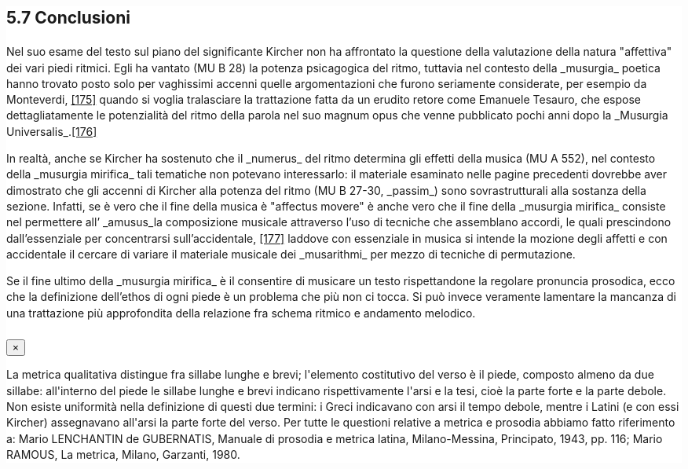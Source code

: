 <h2>5.7 Conclusioni</h2>
<p>Nel suo esame del testo sul piano del significante Kircher non ha affrontato la questione della valutazione della natura "affettiva" dei vari piedi ritmici. Egli ha vantato (MU B 28) la potenza psicagogica del ritmo, tuttavia nel contesto della _musurgia_ poetica hanno trovato posto solo per vaghissimi accenni quelle argomentazioni che furono seriamente considerate, per esempio da Monteverdi, <a class="footnote-link" href="#" data-toggle="modal" data-target="#fnModal" data-footnote="175">[175]</a> quando si voglia tralasciare la trattazione fatta da un erudito retore come Emanuele Tesauro, che espose dettagliatamente le potenzialità del ritmo della parola nel suo magnum opus che venne pubblicato pochi anni dopo la _Musurgia Universalis_.<a class="footnote-link" href="#" data-toggle="modal" data-target="#fnModal" data-footnote="176">[176]</a></p>
<p>In realtà, anche se Kircher ha sostenuto che il _numerus_ del ritmo determina gli effetti della musica (MU A 552), nel contesto della _musurgia mirifica_ tali tematiche non potevano interessarlo: il materiale esaminato nelle pagine precedenti dovrebbe aver dimostrato che gli accenni di Kircher alla potenza del ritmo (MU B 27-30, _passim_) sono sovrastrutturali alla sostanza della sezione. Infatti, se è vero che il fine della musica è "affectus movere" è anche vero che il fine della _musurgia mirifica_ consiste nel permettere all’ _amusus_la composizione musicale attraverso l’uso di tecniche che assemblano accordi, le quali prescindono dall’essenziale per concentrarsi sull’accidentale, <a class="footnote-link" href="#" data-toggle="modal" data-target="#fnModal" data-footnote="177">[177]</a> laddove con essenziale in musica si intende la mozione degli affetti e con accidentale il cercare di variare il materiale musicale dei _musarithmi_ per mezzo di tecniche di permutazione.</p>
<p>Se il fine ultimo della _musurgia mirifica_ è il consentire di musicare un testo rispettandone la regolare pronuncia prosodica, ecco che la definizione dell’ethos di ogni piede è un problema che più non ci tocca. Si può invece veramente lamentare la mancanza di una trattazione più approfondita della relazione fra schema ritmico e andamento melodico.</p>

<div class="d-block p-3"></div>



<div id="fnModal" class="modal fade bd-example-modal-lg" tabindex="-1" role="dialog" aria-labelledby="fnLabel">
    <div class="modal-dialog modal-dialog-centered modal-lg" role="document">
        <div class="modal-content">
            <div class="modal-header">
                <h5 class="modal-title" id="fnLabel">
                    <div id="myFootnoteNumber"></div>
                </h5>
                <button type="button" class="close" data-dismiss="modal" aria-label="Close">
                    <span>×</span>
                </button>
            </div>
            <div class="modal-body">
                <div id="myFootnoteText"></div>
            </div>
        </div>
    </div>
</div>



<div class="d-none">

<div id="fn136">
    <p>La metrica qualitativa distingue fra sillabe lunghe e brevi; l'elemento costitutivo del verso è il piede, composto almeno da due sillabe: all'interno del piede le sillabe lunghe e brevi indicano rispettivamente l'arsi e la tesi, cioè la parte forte e la parte debole. Non esiste uniformità nella definizione di questi due termini: i Greci indicavano con arsi il tempo debole, mentre i Latini (e con essi Kircher) assegnavano all'arsi la parte forte del verso. Per tutte le questioni relative a metrica e prosodia abbiamo fatto riferimento a: Mario LENCHANTIN de GUBERNATIS, Manuale di prosodia e metrica latina, Milano-Messina, Principato, 1943, pp. 116; Mario RAMOUS, La metrica, Milano, Garzanti, 1980.</p>
</div>
